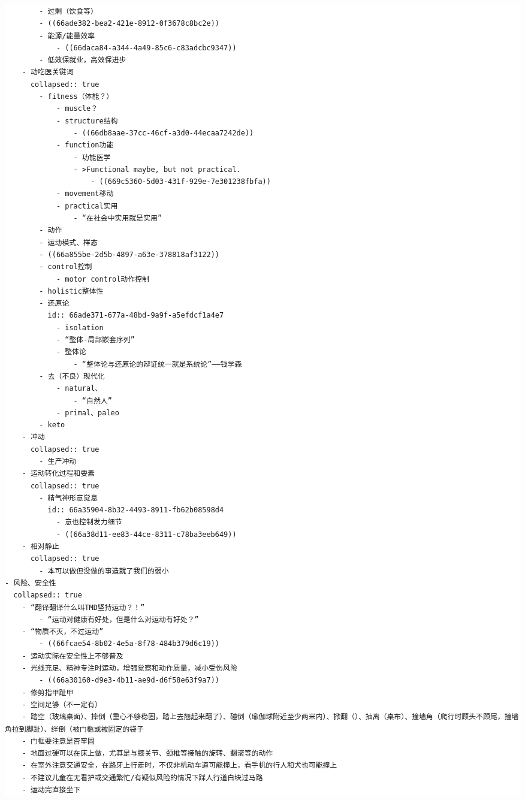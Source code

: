 			- 过剩（饮食等）
			- ((66ade382-bea2-421e-8912-0f3678c8bc2e))
			- 能源/能量效率
				- ((66daca84-a344-4a49-85c6-c83adcbc9347))
			- 低效保就业，高效保进步
		- 动吃医关键词
		  collapsed:: true
			- fitness（体能？）
				- muscle？
				- structure结构
					- ((66db8aae-37cc-46cf-a3d0-44ecaa7242de))
				- function功能
					- 功能医学
					- >Functional maybe, but not practical.
						- ((669c5360-5d03-431f-929e-7e301238fbfa))
				- movement移动
				- practical实用
					- “在社会中实用就是实用”
			- 动作
			- 运动模式、样态
			- ((66a855be-2d5b-4897-a63e-378818af3122))
			- control控制
				- motor control动作控制
			- holistic整体性
			- 还原论
			  id:: 66ade371-677a-48bd-9a9f-a5efdcf1a4e7
				- isolation
				- “整体-局部嵌套序列”
				- 整体论
					- “整体论与还原论的辩证统一就是系统论”——钱学森
			- 去（不良）现代化
				- natural、
					- “自然人”
				- primal、paleo
			- keto
		- 冲动
		  collapsed:: true
			- 生产冲动
		- 运动转化过程和要素
		  collapsed:: true
			- 精气神形意觉息
			  id:: 66a35904-8b32-4493-8911-fb62b08598d4
				- 意也控制发力细节
				- ((66a38d11-ee83-44ce-8311-c78ba3eeb649))
		- 相对静止
		  collapsed:: true
			- 本可以做但没做的事造就了我们的弱小
	- 风险、安全性
	  collapsed:: true
		- “翻译翻译什么叫TMD坚持运动？！”
			- “运动对健康有好处，但是什么对运动有好处？”
		- “物质不灭，不过运动”
			- ((66fcae54-8b02-4e5a-8f78-484b379d6c19))
		- 运动实际在安全性上不够普及
		- 光线充足、精神专注时运动，增强觉察和动作质量，减小受伤风险
			- ((66a30160-d9e3-4b11-ae9d-d6f58e63f9a7))
		- 修剪指甲趾甲
		- 空间足够（不一定有）
		- 踏空（玻璃桌面）、摔倒（重心不够稳固，踏上去翘起来翻了）、碰倒（瑜伽球附近至少两米内）、掀翻（）、抽离（桌布）、撞墙角（爬行时顾头不顾尾，撞墙角拉到脚趾）、绊倒（被门槛或被固定的袋子
		- 门框要注意是否牢固
		- 地面过硬可以在床上做，尤其是与膝关节、颈椎等接触的旋转、翻滚等的动作
		- 在室外注意交通安全，在路牙上行走时，不仅非机动车道可能撞上，看手机的行人和犬也可能撞上
		- 不建议儿童在无看护或交通繁忙/有疑似风险的情况下踩人行道白块过马路
		- 运动完直接坐下